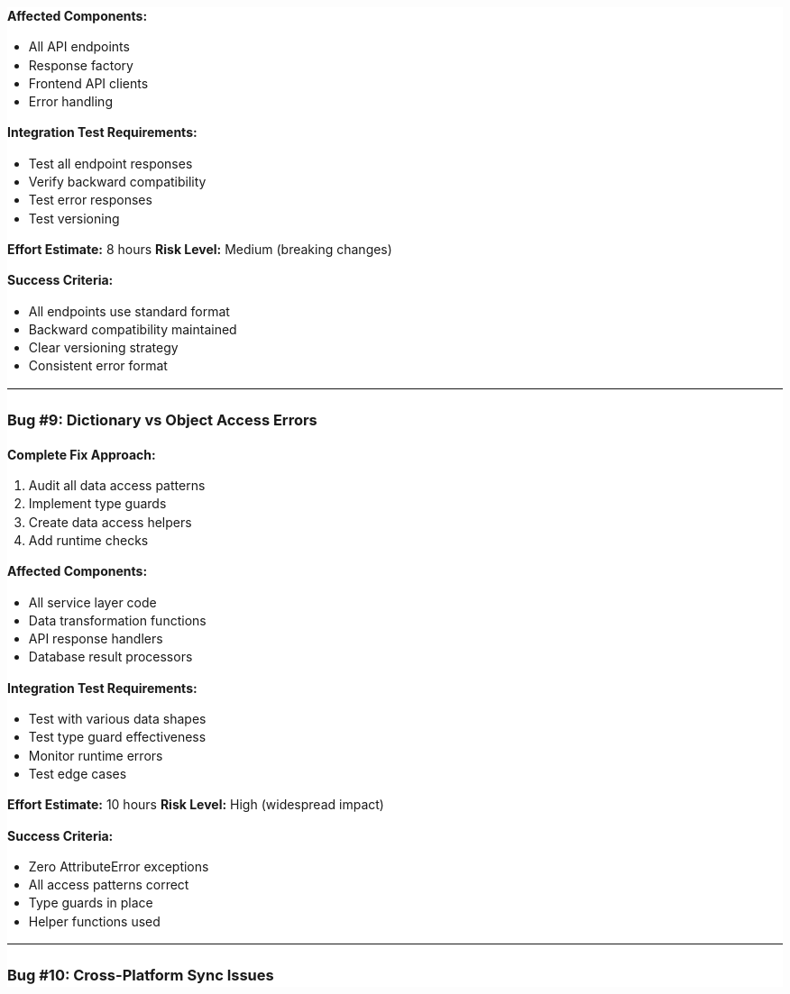 **Affected Components:**
- All API endpoints
- Response factory
- Frontend API clients
- Error handling

**Integration Test Requirements:**
- Test all endpoint responses
- Verify backward compatibility
- Test error responses
- Test versioning

**Effort Estimate:** 8 hours
**Risk Level:** Medium (breaking changes)

**Success Criteria:**
- All endpoints use standard format
- Backward compatibility maintained
- Clear versioning strategy
- Consistent error format

---

### Bug #9: Dictionary vs Object Access Errors

**Complete Fix Approach:**
1. Audit all data access patterns
2. Implement type guards
3. Create data access helpers
4. Add runtime checks

**Affected Components:**
- All service layer code
- Data transformation functions
- API response handlers
- Database result processors

**Integration Test Requirements:**
- Test with various data shapes
- Test type guard effectiveness
- Monitor runtime errors
- Test edge cases

**Effort Estimate:** 10 hours
**Risk Level:** High (widespread impact)

**Success Criteria:**
- Zero AttributeError exceptions
- All access patterns correct
- Type guards in place
- Helper functions used

---

### Bug #10: Cross-Platform Sync Issues
